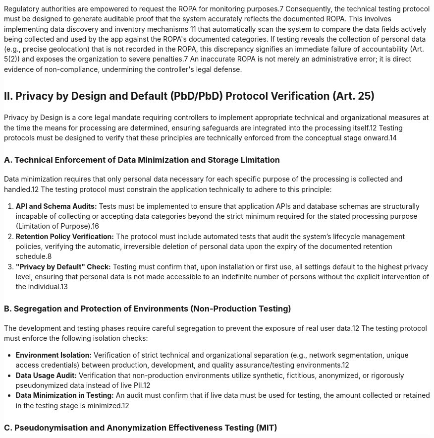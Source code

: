 Regulatory authorities are empowered to request the ROPA for monitoring purposes.7 Consequently, the technical testing protocol must be designed to generate auditable proof that the system accurately reflects the documented ROPA. This involves implementing data discovery and inventory mechanisms 11 that automatically scan the system to compare the data fields actively being collected and used by the app against the ROPA's documented categories. If testing reveals the collection of personal data (e.g., precise geolocation) that is not recorded in the ROPA, this discrepancy signifies an immediate failure of accountability (Art. 5(2)) and exposes the organization to severe penalties.7 An inaccurate ROPA is not merely an administrative error; it is direct evidence of non-compliance, undermining the controller's legal defense.

## **II. Privacy by Design and Default (PbD/PbD) Protocol Verification (Art. 25\)**

Privacy by Design is a core legal mandate requiring controllers to implement appropriate technical and organizational measures at the time the means for processing are determined, ensuring safeguards are integrated into the processing itself.12 Testing protocols must be designed to verify that these principles are technically enforced from the conceptual stage onward.14

### **A. Technical Enforcement of Data Minimization and Storage Limitation**

Data minimization requires that only personal data necessary for each specific purpose of the processing is collected and handled.12 The testing protocol must constrain the application technically to adhere to this principle:

1. **API and Schema Audits:** Tests must be implemented to ensure that application APIs and database schemas are structurally incapable of collecting or accepting data categories beyond the strict minimum required for the stated processing purpose (Limitation of Purpose).16  
2. **Retention Policy Verification:** The protocol must include automated tests that audit the system’s lifecycle management policies, verifying the automatic, irreversible deletion of personal data upon the expiry of the documented retention schedule.8  
3. **"Privacy by Default" Check:** Testing must confirm that, upon installation or first use, all settings default to the highest privacy level, ensuring that personal data is not made accessible to an indefinite number of persons without the explicit intervention of the individual.13

### **B. Segregation and Protection of Environments (Non-Production Testing)**

The development and testing phases require careful segregation to prevent the exposure of real user data.12 The testing protocol must enforce the following isolation checks:

* **Environment Isolation:** Verification of strict technical and organizational separation (e.g., network segmentation, unique access credentials) between production, development, and quality assurance/testing environments.12  
* **Data Usage Audit:** Verification that non-production environments utilize synthetic, fictitious, anonymized, or rigorously pseudonymized data instead of live PII.12  
* **Data Minimization in Testing:** An audit must confirm that if live data must be used for testing, the amount collected or retained in the testing stage is minimized.12

### **C. Pseudonymisation and Anonymization Effectiveness Testing (MIT)**

